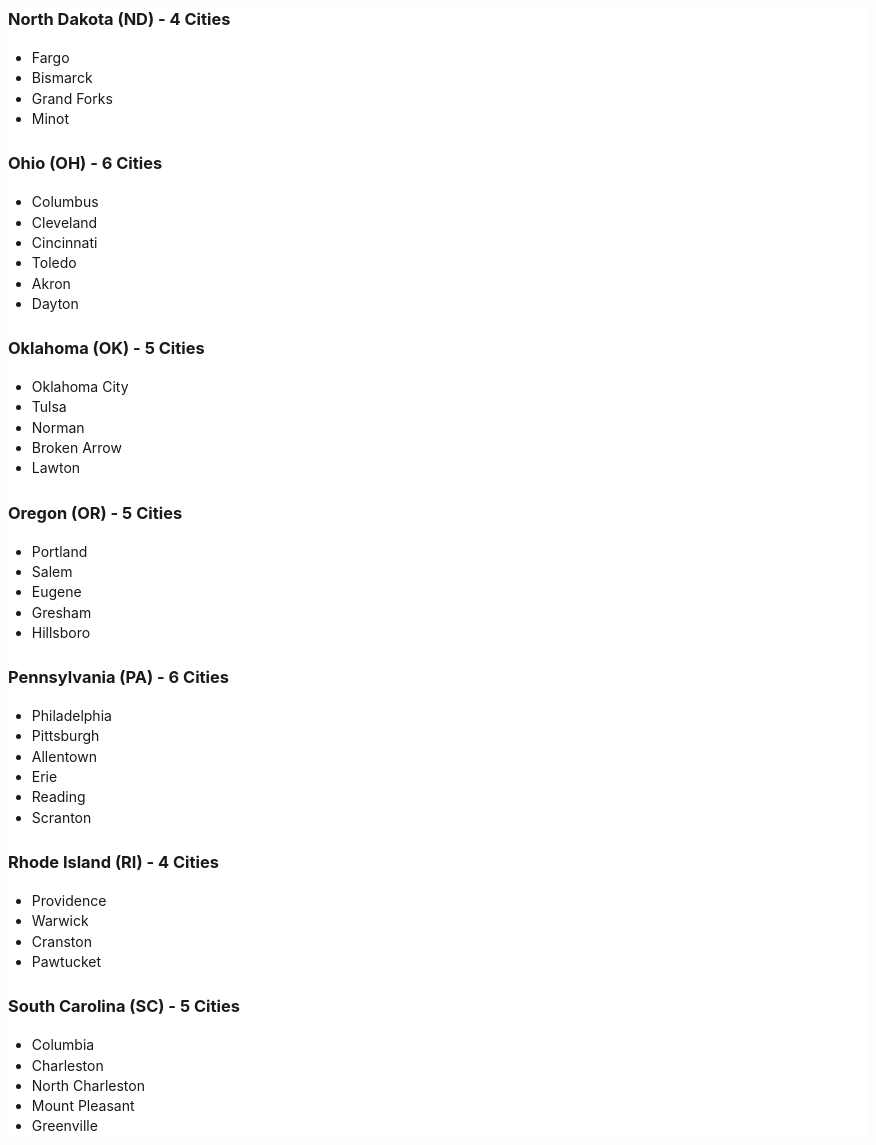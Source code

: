 ### North Dakota (ND) - 4 Cities
- Fargo
- Bismarck
- Grand Forks
- Minot

### Ohio (OH) - 6 Cities
- Columbus
- Cleveland
- Cincinnati
- Toledo
- Akron
- Dayton

### Oklahoma (OK) - 5 Cities
- Oklahoma City
- Tulsa
- Norman
- Broken Arrow
- Lawton

### Oregon (OR) - 5 Cities
- Portland
- Salem
- Eugene
- Gresham
- Hillsboro

### Pennsylvania (PA) - 6 Cities
- Philadelphia
- Pittsburgh
- Allentown
- Erie
- Reading
- Scranton

### Rhode Island (RI) - 4 Cities
- Providence
- Warwick
- Cranston
- Pawtucket

### South Carolina (SC) - 5 Cities
- Columbia
- Charleston
- North Charleston
- Mount Pleasant
- Greenville

